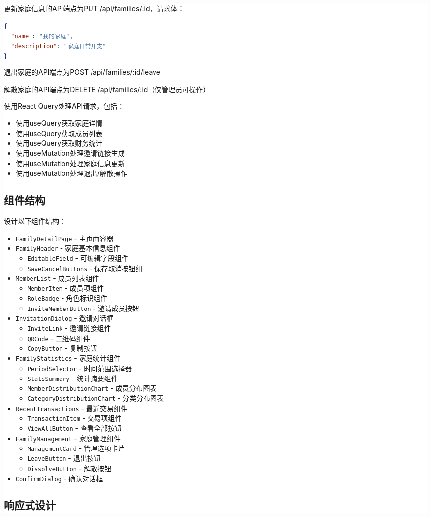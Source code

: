 更新家庭信息的API端点为PUT /api/families/:id，请求体：

```json
{
  "name": "我的家庭",
  "description": "家庭日常开支"
}
```

退出家庭的API端点为POST /api/families/:id/leave

解散家庭的API端点为DELETE /api/families/:id（仅管理员可操作）

使用React Query处理API请求，包括：
- 使用useQuery获取家庭详情
- 使用useQuery获取成员列表
- 使用useQuery获取财务统计
- 使用useMutation处理邀请链接生成
- 使用useMutation处理家庭信息更新
- 使用useMutation处理退出/解散操作

## 组件结构

设计以下组件结构：

- `FamilyDetailPage` - 主页面容器
- `FamilyHeader` - 家庭基本信息组件
  - `EditableField` - 可编辑字段组件
  - `SaveCancelButtons` - 保存取消按钮组
- `MemberList` - 成员列表组件
  - `MemberItem` - 成员项组件
  - `RoleBadge` - 角色标识组件
  - `InviteMemberButton` - 邀请成员按钮
- `InvitationDialog` - 邀请对话框
  - `InviteLink` - 邀请链接组件
  - `QRCode` - 二维码组件
  - `CopyButton` - 复制按钮
- `FamilyStatistics` - 家庭统计组件
  - `PeriodSelector` - 时间范围选择器
  - `StatsSummary` - 统计摘要组件
  - `MemberDistributionChart` - 成员分布图表
  - `CategoryDistributionChart` - 分类分布图表
- `RecentTransactions` - 最近交易组件
  - `TransactionItem` - 交易项组件
  - `ViewAllButton` - 查看全部按钮
- `FamilyManagement` - 家庭管理组件
  - `ManagementCard` - 管理选项卡片
  - `LeaveButton` - 退出按钮
  - `DissolveButton` - 解散按钮
- `ConfirmDialog` - 确认对话框

## 响应式设计
